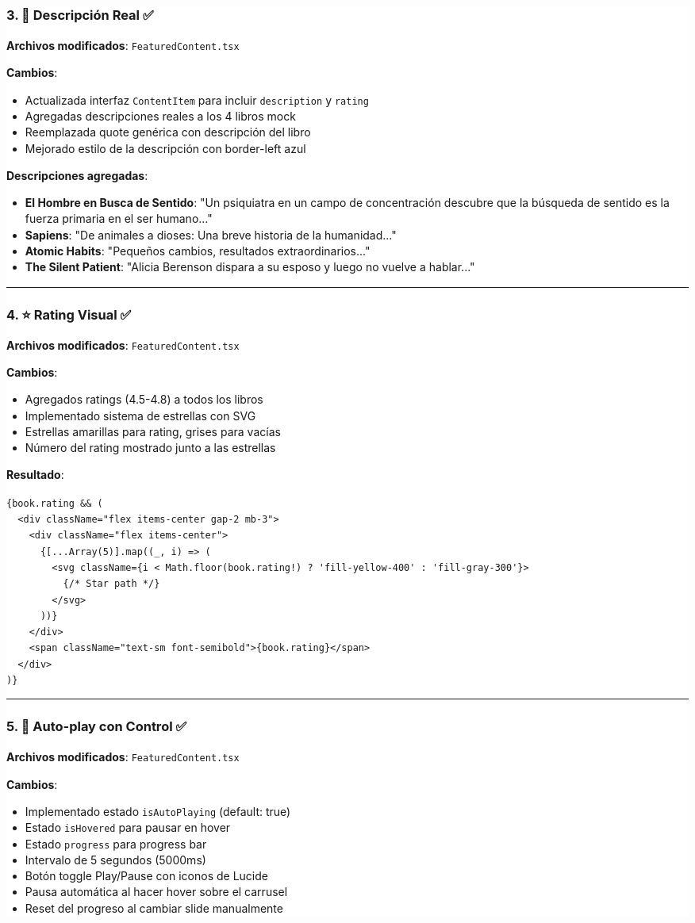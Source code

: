 
### 3. 📝 Descripción Real ✅
**Archivos modificados**: `FeaturedContent.tsx`

**Cambios**:
- Actualizada interfaz `ContentItem` para incluir `description` y `rating`
- Agregadas descripciones reales a los 4 libros mock
- Reemplazada quote genérica con descripción del libro
- Mejorado estilo de la descripción con border-left azul

**Descripciones agregadas**:
- **El Hombre en Busca de Sentido**: "Un psiquiatra en un campo de concentración descubre que la búsqueda de sentido es la fuerza primaria en el ser humano..."
- **Sapiens**: "De animales a dioses: Una breve historia de la humanidad..."
- **Atomic Habits**: "Pequeños cambios, resultados extraordinarios..."
- **The Silent Patient**: "Alicia Berenson dispara a su esposo y luego no vuelve a hablar..."

---

### 4. ⭐ Rating Visual ✅
**Archivos modificados**: `FeaturedContent.tsx`

**Cambios**:
- Agregados ratings (4.5-4.8) a todos los libros
- Implementado sistema de estrellas con SVG
- Estrellas amarillas para rating, grises para vacías
- Número del rating mostrado junto a las estrellas

**Resultado**:
```tsx
{book.rating && (
  <div className="flex items-center gap-2 mb-3">
    <div className="flex items-center">
      {[...Array(5)].map((_, i) => (
        <svg className={i < Math.floor(book.rating!) ? 'fill-yellow-400' : 'fill-gray-300'}>
          {/* Star path */}
        </svg>
      ))}
    </div>
    <span className="text-sm font-semibold">{book.rating}</span>
  </div>
)}
```

---

### 5. 🔄 Auto-play con Control ✅
**Archivos modificados**: `FeaturedContent.tsx`

**Cambios**:
- Implementado estado `isAutoPlaying` (default: true)
- Estado `isHovered` para pausar en hover
- Estado `progress` para progress bar
- Intervalo de 5 segundos (5000ms)
- Botón toggle Play/Pause con iconos de Lucide
- Pausa automática al hacer hover sobre el carrusel
- Reset del progreso al cambiar slide manualmente
